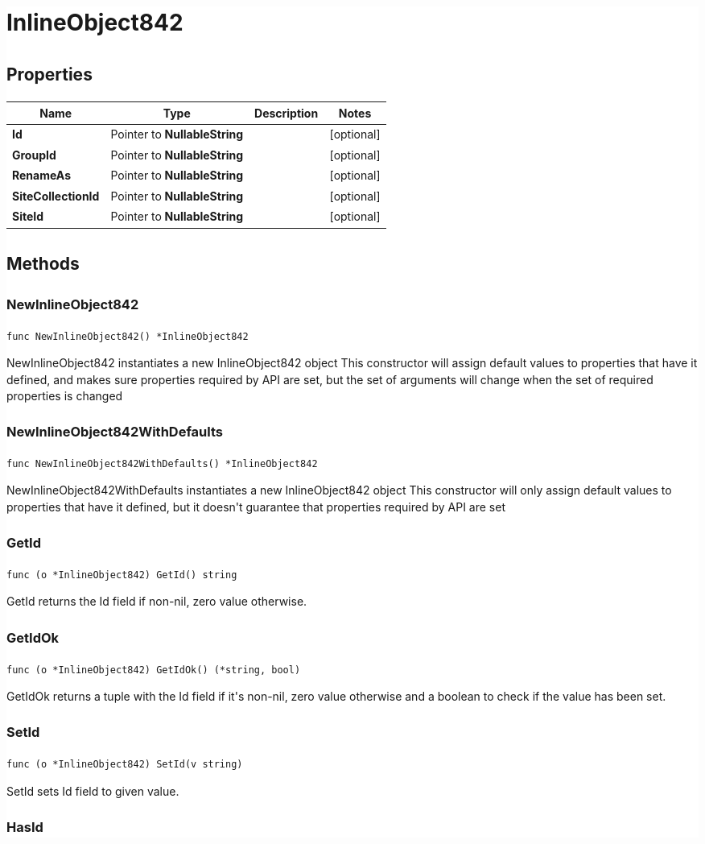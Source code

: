 # InlineObject842

## Properties

Name | Type | Description | Notes
------------ | ------------- | ------------- | -------------
**Id** | Pointer to **NullableString** |  | [optional] 
**GroupId** | Pointer to **NullableString** |  | [optional] 
**RenameAs** | Pointer to **NullableString** |  | [optional] 
**SiteCollectionId** | Pointer to **NullableString** |  | [optional] 
**SiteId** | Pointer to **NullableString** |  | [optional] 

## Methods

### NewInlineObject842

`func NewInlineObject842() *InlineObject842`

NewInlineObject842 instantiates a new InlineObject842 object
This constructor will assign default values to properties that have it defined,
and makes sure properties required by API are set, but the set of arguments
will change when the set of required properties is changed

### NewInlineObject842WithDefaults

`func NewInlineObject842WithDefaults() *InlineObject842`

NewInlineObject842WithDefaults instantiates a new InlineObject842 object
This constructor will only assign default values to properties that have it defined,
but it doesn't guarantee that properties required by API are set

### GetId

`func (o *InlineObject842) GetId() string`

GetId returns the Id field if non-nil, zero value otherwise.

### GetIdOk

`func (o *InlineObject842) GetIdOk() (*string, bool)`

GetIdOk returns a tuple with the Id field if it's non-nil, zero value otherwise
and a boolean to check if the value has been set.

### SetId

`func (o *InlineObject842) SetId(v string)`

SetId sets Id field to given value.

### HasId

